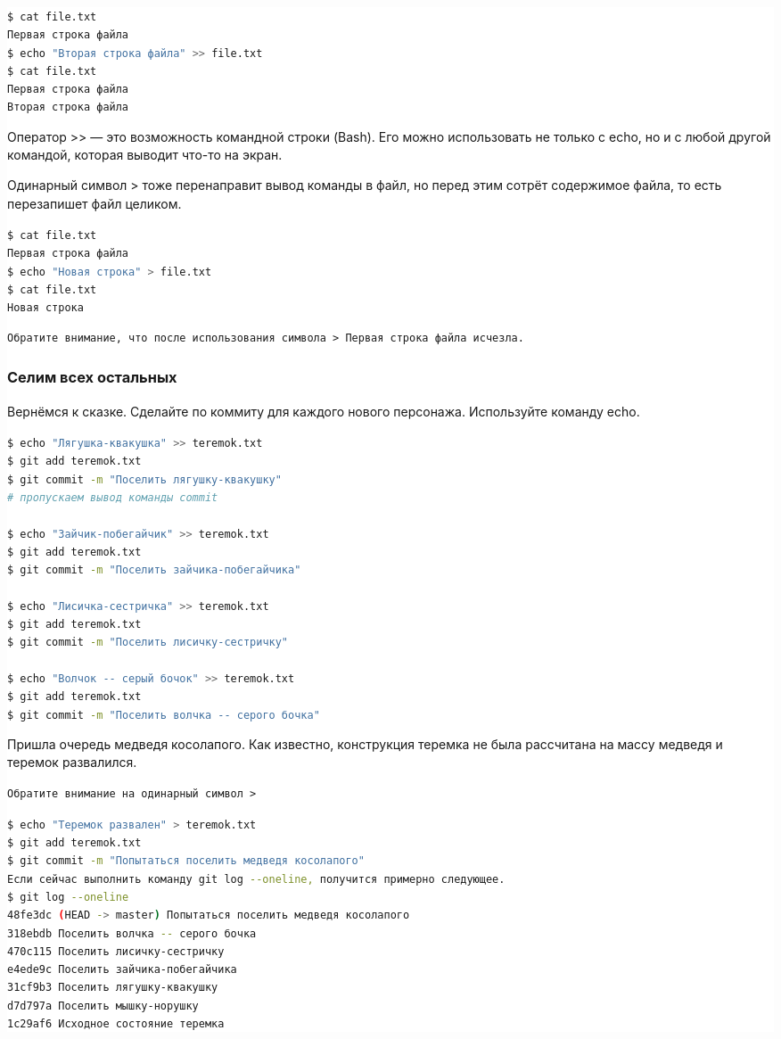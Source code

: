 ```bash
$ cat file.txt
Первая строка файла
$ echo "Вторая строка файла" >> file.txt
$ cat file.txt
Первая строка файла
Вторая строка файла
``` 

Оператор >> — это возможность командной строки (Bash). Его можно использовать не только с echo, но и с
 любой другой командой, которая выводит что-то на экран.

Одинарный символ > тоже перенаправит вывод команды в файл, но перед этим сотрёт содержимое файла, то 
есть перезапишет файл целиком.

```bash
$ cat file.txt
Первая строка файла
$ echo "Новая строка" > file.txt
$ cat file.txt
Новая строка
``` 
```
Обратите внимание, что после использования символа > Первая строка файла исчезла.
```

### Селим всех остальных
Вернёмся к сказке. Сделайте по коммиту для каждого нового персонажа. Используйте команду echo.

```bash
$ echo "Лягушка-квакушка" >> teremok.txt
$ git add teremok.txt
$ git commit -m "Поселить лягушку-квакушку"
# пропускаем вывод команды commit

$ echo "Зайчик-побегайчик" >> teremok.txt
$ git add teremok.txt
$ git commit -m "Поселить зайчика-побегайчика"

$ echo "Лисичка-сестричка" >> teremok.txt
$ git add teremok.txt
$ git commit -m "Поселить лисичку-сестричку"

$ echo "Волчок -- серый бочок" >> teremok.txt
$ git add teremok.txt
$ git commit -m "Поселить волчка -- серого бочка"
```

Пришла очередь медведя косолапого.
Как известно, конструкция теремка не была рассчитана на массу медведя и теремок развалился.
```
Обратите внимание на одинарный символ >
```
```bash
$ echo "Теремок развален" > teremok.txt
$ git add teremok.txt
$ git commit -m "Попытаться поселить медведя косолапого" 
Если сейчас выполнить команду git log --oneline, получится примерно следующее.
$ git log --oneline
48fe3dc (HEAD -> master) Попытаться поселить медведя косолапого
318ebdb Поселить волчка -- серого бочка
470c115 Поселить лисичку-сестричку
e4ede9c Поселить зайчика-побегайчика
31cf9b3 Поселить лягушку-квакушку
d7d797a Поселить мышку-норушку
1c29af6 Исходное состояние теремка
```